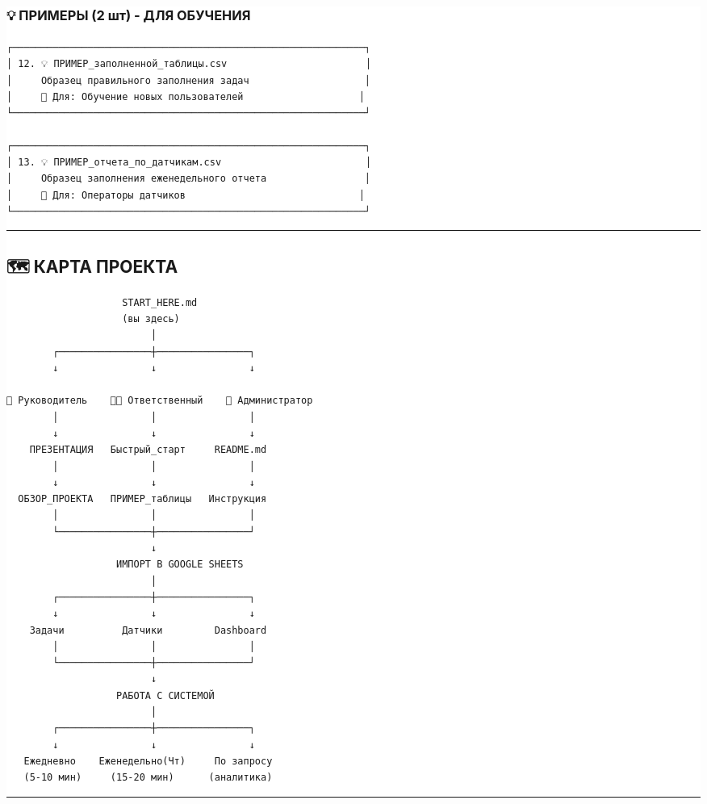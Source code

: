 
### 💡 ПРИМЕРЫ (2 шт) - ДЛЯ ОБУЧЕНИЯ

```
┌─────────────────────────────────────────────────────────────┐
│ 12. 💡 ПРИМЕР_заполненной_таблицы.csv                        │
│     Образец правильного заполнения задач                    │
│     👥 Для: Обучение новых пользователей                    │
└─────────────────────────────────────────────────────────────┘

┌─────────────────────────────────────────────────────────────┐
│ 13. 💡 ПРИМЕР_отчета_по_датчикам.csv                         │
│     Образец заполнения еженедельного отчета                 │
│     👥 Для: Операторы датчиков                              │
└─────────────────────────────────────────────────────────────┘
```

---

## 🗺️ КАРТА ПРОЕКТА

```
                    START_HERE.md
                    (вы здесь)
                         │
        ┌────────────────┼────────────────┐
        ↓                ↓                ↓
    
👔 Руководитель    👨‍💼 Ответственный    🔧 Администратор
        │                │                │
        ↓                ↓                ↓
    ПРЕЗЕНТАЦИЯ   Быстрый_старт     README.md
        │                │                │
        ↓                ↓                ↓
  ОБЗОР_ПРОЕКТА   ПРИМЕР_таблицы   Инструкция
        │                │                │
        └────────────────┼────────────────┘
                         ↓
                   ИМПОРТ В GOOGLE SHEETS
                         │
        ┌────────────────┼────────────────┐
        ↓                ↓                ↓
    Задачи          Датчики         Dashboard
        │                │                │
        └────────────────┼────────────────┘
                         ↓
                   РАБОТА С СИСТЕМОЙ
                         │
        ┌────────────────┼────────────────┐
        ↓                ↓                ↓
   Ежедневно    Еженедельно(Чт)     По запросу
   (5-10 мин)     (15-20 мин)      (аналитика)
```

---